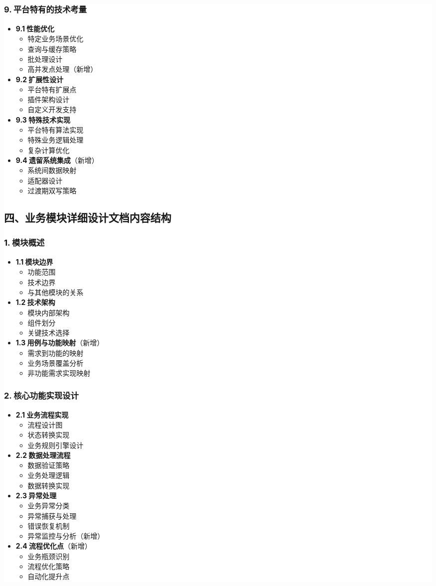 ### 9. 平台特有的技术考量
* **9.1 性能优化**
  * 特定业务场景优化
  * 查询与缓存策略
  * 批处理设计
  * 高并发点处理（新增）
* **9.2 扩展性设计**
  * 平台特有扩展点
  * 插件架构设计
  * 自定义开发支持
* **9.3 特殊技术实现**
  * 平台特有算法实现
  * 特殊业务逻辑处理
  * 复杂计算优化
* **9.4 遗留系统集成**（新增）
  * 系统间数据映射
  * 适配器设计
  * 过渡期双写策略

## 四、业务模块详细设计文档内容结构

### 1. 模块概述
* **1.1 模块边界**
  * 功能范围
  * 技术边界
  * 与其他模块的关系
* **1.2 技术架构**
  * 模块内部架构
  * 组件划分
  * 关键技术选择
* **1.3 用例与功能映射**（新增）
  * 需求到功能的映射
  * 业务场景覆盖分析
  * 非功能需求实现映射

### 2. 核心功能实现设计
* **2.1 业务流程实现**
  * 流程设计图
  * 状态转换实现
  * 业务规则引擎设计
* **2.2 数据处理流程**
  * 数据验证策略
  * 业务处理逻辑
  * 数据转换实现
* **2.3 异常处理**
  * 业务异常分类
  * 异常捕获与处理
  * 错误恢复机制
  * 异常监控与分析（新增）
* **2.4 流程优化点**（新增）
  * 业务瓶颈识别
  * 流程优化策略
  * 自动化提升点

